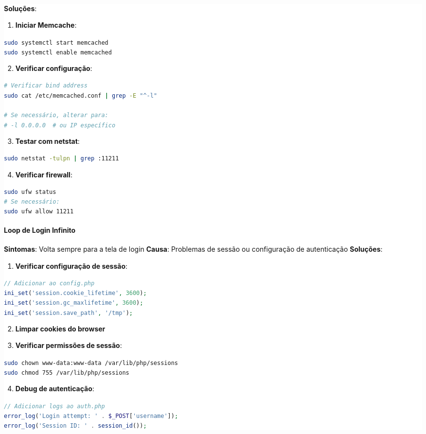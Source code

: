 **Soluções**:

1. **Iniciar Memcache**:
```bash
sudo systemctl start memcached
sudo systemctl enable memcached
```

2. **Verificar configuração**:
```bash
# Verificar bind address
sudo cat /etc/memcached.conf | grep -E "^-l"

# Se necessário, alterar para:
# -l 0.0.0.0  # ou IP específico
```

3. **Testar com netstat**:
```bash
sudo netstat -tulpn | grep :11211
```

4. **Verificar firewall**:
```bash
sudo ufw status
# Se necessário:
sudo ufw allow 11211
```

#### Loop de Login Infinito

**Sintomas**: Volta sempre para a tela de login
**Causa**: Problemas de sessão ou configuração de autenticação
**Soluções**:

1. **Verificar configuração de sessão**:
```php
// Adicionar ao config.php
ini_set('session.cookie_lifetime', 3600);
ini_set('session.gc_maxlifetime', 3600);
ini_set('session.save_path', '/tmp');
```

2. **Limpar cookies do browser**

3. **Verificar permissões de sessão**:
```bash
sudo chown www-data:www-data /var/lib/php/sessions
sudo chmod 755 /var/lib/php/sessions
```

4. **Debug de autenticação**:
```php
// Adicionar logs ao auth.php
error_log('Login attempt: ' . $_POST['username']);
error_log('Session ID: ' . session_id());
```

